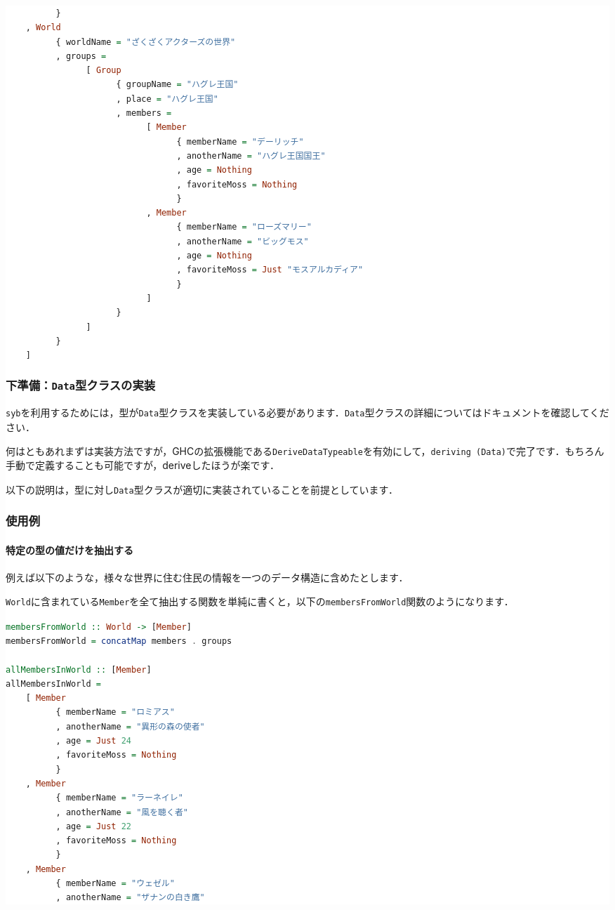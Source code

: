 ```haskell
          }
    , World
          { worldName = "ざくざくアクターズの世界"
          , groups =
                [ Group
                      { groupName = "ハグレ王国"
                      , place = "ハグレ王国"
                      , members =
                            [ Member
                                  { memberName = "デーリッチ"
                                  , anotherName = "ハグレ王国国王"
                                  , age = Nothing
                                  , favoriteMoss = Nothing
                                  }
                            , Member
                                  { memberName = "ローズマリー"
                                  , anotherName = "ビッグモス"
                                  , age = Nothing
                                  , favoriteMoss = Just "モスアルカディア"
                                  }
                            ]
                      }
                ]
          }
    ]
```

### 下準備：`Data`型クラスの実装

`syb`を利用するためには，型が`Data`型クラスを実装している必要があります．`Data`型クラスの詳細についてはドキュメントを確認してください．

何はともあれまずは実装方法ですが，GHCの拡張機能である`DeriveDataTypeable`を有効にして，`deriving (Data)`で完了です．もちろん手動で定義することも可能ですが，deriveしたほうが楽です．

以下の説明は，型に対し`Data`型クラスが適切に実装されていることを前提としています．

### 使用例

#### 特定の型の値だけを抽出する

例えば以下のような，様々な世界に住む住民の情報を一つのデータ構造に含めたとします．

`World`に含まれている`Member`を全て抽出する関数を単純に書くと，以下の`membersFromWorld`関数のようになります．

```haskell
membersFromWorld :: World -> [Member]
membersFromWorld = concatMap members . groups

allMembersInWorld :: [Member]
allMembersInWorld =
    [ Member
          { memberName = "ロミアス"
          , anotherName = "異形の森の使者"
          , age = Just 24
          , favoriteMoss = Nothing
          }
    , Member
          { memberName = "ラーネイレ"
          , anotherName = "風を聴く者"
          , age = Just 22
          , favoriteMoss = Nothing
          }
    , Member
          { memberName = "ウェゼル"
          , anotherName = "ザナンの白き鷹"
```